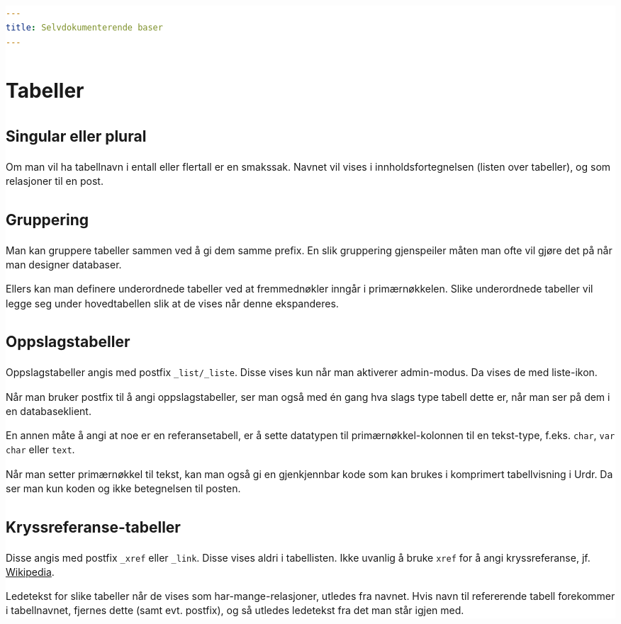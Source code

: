 ```yaml
---
title: Selvdokumenterende baser
---
```


# Tabeller

## Singular eller plural

Om man vil ha tabellnavn i entall eller flertall er en smakssak. Navnet
vil vises i innholdsfortegnelsen (listen over tabeller), og som
relasjoner til en post.

## Gruppering

Man kan gruppere tabeller sammen ved å gi dem samme prefix. En slik
gruppering gjenspeiler måten man ofte vil gjøre det på når man designer
databaser.

Ellers kan man definere underordnede tabeller ved at fremmednøkler
inngår i primærnøkkelen. Slike underordnede tabeller vil legge seg under
hovedtabellen slik at de vises når denne ekspanderes.

## Oppslagstabeller

Oppslagstabeller angis med postfix `_list/_liste`. Disse vises kun når
man aktiverer admin-modus. Da vises de med liste-ikon.

Når man bruker postfix til å angi oppslagstabeller, ser man også med én
gang hva slags type tabell dette er, når man ser på dem i en
databaseklient.

En annen måte å angi at noe er en referansetabell, er å sette datatypen
til primærnøkkel-kolonnen til en tekst-type, f.eks. `char`, `varchar`
eller `text`.

Når man setter primærnøkkel til tekst, kan man også gi en gjenkjennbar
kode som kan brukes i komprimert tabellvisning i Urdr. Da ser man kun
koden og ikke betegnelsen til posten.

## Kryssreferanse-tabeller

Disse angis med postfix `_xref` eller `_link`. Disse vises aldri i
tabellisten. Ikke uvanlig å bruke `xref` for å angi kryssreferanse, jf.
[Wikipedia](<https://en.wikipedia.org/wiki/Cross-reference>).

Ledetekst for slike tabeller når de vises som har-mange-relasjoner,
utledes fra navnet. Hvis navn til refererende tabell forekommer i
tabellnavnet, fjernes dette (samt evt. postfix), og så utledes ledetekst
fra det man står igjen med.
